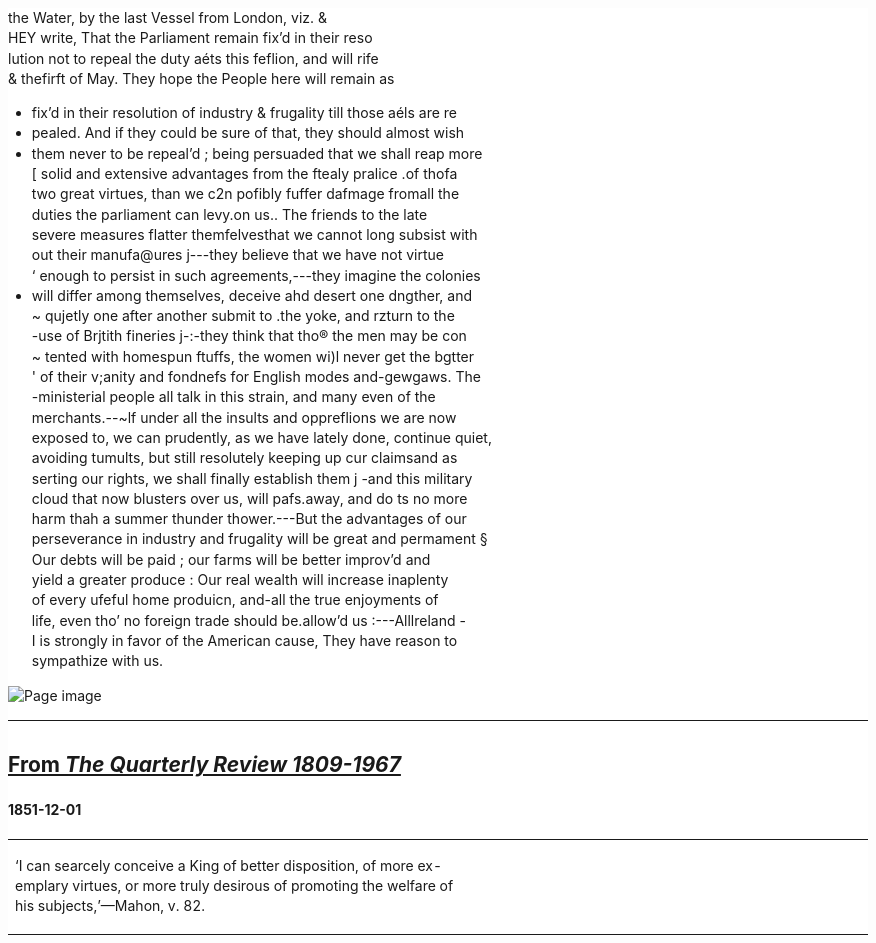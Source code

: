   
the Water, by the last Vessel from London, viz. &amp;  
HEY write, That the Parliament remain fix’d in their reso­  
lution not to repeal the duty aéts this feflion, and will rife  
&amp; thefirft of May. They hope the People here will remain as  
- fix’d in their resolution of industry &amp; frugality till those aéls are re­  
- pealed. And if they could be sure of that, they should almost wish  
- them never to be repeal’d ; being persuaded that we shall reap more  
[ solid and extensive advantages from the ftealy pralice .of thofa  
two great virtues, than we c2n pofibly fuffer dafmage fromall the  
duties the parliament can levy.on us.. The friends to the late  
severe measures flatter themfelvesthat we cannot long subsist with­  
out their manufa@ures j---they believe that we have not virtue  
‘ enough to persist in such agreements,---they imagine the colonies  
- will differ among themselves, deceive ahd desert one dngther, and  
~ qujetly one after another submit to .the yoke, and rzturn to the  
-use of Brjtith fineries j-:-they think that tho® the men may be con­  
~ tented with homespun ftuffs, the women wi)l never get the bgtter  
&#x27; of their v;anity and fondnefs for English modes and-gewgaws. The  
-ministerial people all talk in this strain, and many even of the  
merchants.--~lf under all the insults and oppreflions we are now  
exposed to, we can prudently, as we have lately done, continue quiet,  
avoiding tumults, but still resolutely keeping up cur claimsand as­  
serting our rights, we shall finally establish them j -and this military  
cloud that now blusters over us, will pafs.away, and do ts no more  
harm thah a summer thunder thower.---But the advantages of our  
perseverance in industry and frugality will be great and permament §  
Our debts will be paid ; our farms will be better improv’d and  
yield a greater produce : Our real wealth will increase inaplenty  
of every ufeful home produicn, and-all the true enjoyments of  
life, even tho’ no foreign trade should be.allow’d us :---Alllreland -  
I is strongly in favor of the American cause, They have reason to  
sympathize with us. 
</td><td style="width: 50%; max-height: 75%; margin: auto; display: block;">
<img alt="Page image" src="https://tile.loc.gov/image-services/iiif/service:ndnp:nhd:batch_nhd_bondcliff_ver01:data:sn83025582:00517015076:1769061601:0295/pct:72.92891950932616,47.56617474818459,22.44440710244777,21.64441321152495/!600,600/0/default.jpg"/>
</td>
</tr></table>

---

## [From _The Quarterly Review 1809-1967_](https://archive.org/details/sim_quarterly-review-1809_december-1851-march-1852_90_179-180/page/n515/mode/1up?view=theater)

#### 1851-12-01

<table style="width: 100%;"><tr><td style="width: 50%">

  
  
‘I can searcely conceive a King of better disposition, of more ex-  
emplary virtues, or more truly desirous of promoting the welfare of  
his subjects,’—Mahon, v. 82.  
  